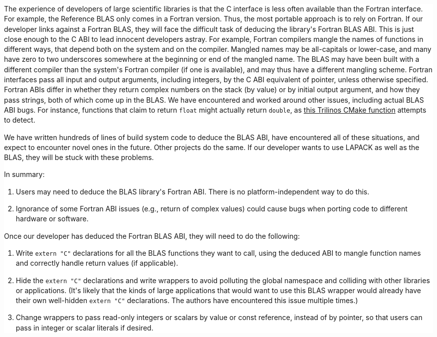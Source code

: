 The experience of developers of large scientific libraries is that the
C interface is less often available than the Fortran interface.  For
example, the Reference BLAS only comes in a Fortran version.  Thus,
the most portable approach is to rely on Fortran.  If our developer
links against a Fortran BLAS, they will face the difficult task of
deducing the library's Fortran BLAS ABI.  This is just close enough to
the C ABI to lead innocent developers astray.  For example, Fortran
compilers mangle the names of functions in different ways, that depend
both on the system and on the compiler.  Mangled names may be
all-capitals or lower-case, and many have zero to two underscores
somewhere at the beginning or end of the mangled name.  The BLAS may
have been built with a different compiler than the system's Fortran
compiler (if one is available), and may thus have a different mangling
scheme.  Fortran interfaces pass all input and output arguments,
including integers, by the C ABI equivalent of pointer, unless
otherwise specified.  Fortran ABIs differ in whether they return
complex numbers on the stack (by value) or by initial output argument,
and how they pass strings, both of which come up in the BLAS.  We have
encountered and worked around other issues, including actual BLAS ABI
bugs.  For instance, functions that claim to return `float`
might actually return `double`, as
[this Trilinos CMake function](https://github.com/trilinos/Trilinos/blob/7bc4eb697c4ccd9fab1742661da3260a1069d41a/packages/teuchos/cmake/CheckBlasFloatReturnsDouble.cmake)
attempts to detect.

We have written hundreds of lines of build system code to deduce the
BLAS ABI, have encountered all of these situations, and expect to
encounter novel ones in the future.  Other projects do the same.  If
our developer wants to use LAPACK as well as the BLAS, they will be
stuck with these problems.

In summary:

1. Users may need to deduce the BLAS library's Fortran ABI.
   There is no platform-independent way to do this.

2. Ignorance of some Fortran ABI issues (e.g., return of complex
   values) could cause bugs when porting code to different hardware or
   software.

Once our developer has deduced the Fortran BLAS ABI, they will need to
do the following:

1. Write `extern "C"` declarations for all the BLAS functions they
   want to call, using the deduced ABI to mangle function names and
   correctly handle return values (if applicable).

2. Hide the `extern "C"` declarations and write wrappers to avoid
   polluting the global namespace and colliding with other libraries
   or applications.  (It's likely that the kinds of large applications
   that would want to use this BLAS wrapper would already have their
   own well-hidden `extern "C"` declarations.  The authors have
   encountered this issue multiple times.)

3. Change wrappers to pass read-only integers or scalars by value or
   const reference, instead of by pointer, so that users can pass in
   integer or scalar literals if desired.
